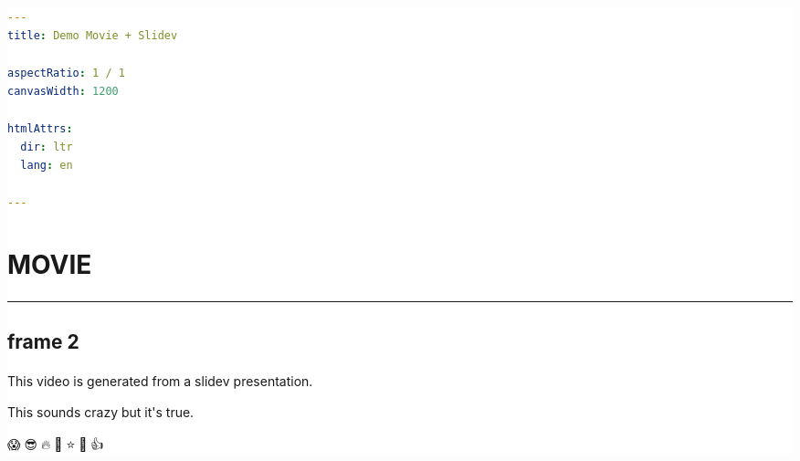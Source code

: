 ```yaml
---
title: Demo Movie + Slidev

aspectRatio: 1 / 1
canvasWidth: 1200

htmlAttrs:
  dir: ltr
  lang: en

---
```




# MOVIE




---

## frame 2

<div
v-motion
:initial="{ opacity: 0.99, scale: 0.997, y: 2.2, rotate: 0.79 }"
>
This video is generated from a slidev presentation.

This sounds crazy but it's true.

😱 😎 🔥 🚀 ⭐️ 🎁 👍
